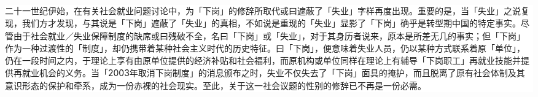 二十一世纪伊始，在有关社会就业问题讨论中，为「下岗」的修辞所取代或曰遮蔽了「失业」字样再度出现。重要的是，当「失业」之说复现，我们方才发现，与其说是「下岗」遮蔽了「失业」的真相，不如说是重现的「失业」显影了「下岗」确乎是转型期中国的特定事实。尽管由于社会就业／失业保障制度的缺席或曰残破不全，名曰「下岗」或「失业」，对于其身历者说来，原本是所差无几的事实；但「下岗」作为一种过渡性的「制度」，却仍携带着某种社会主义时代的历史特征。曰「下岗」，便意味着失业人员，仍以某种方式联系着原「单位」，仍在一段时间之内，于理论上享有由原单位提供的经济补贴和社会福利，而原机构或单位同样在理论上有辅导「下岗职工」再就业技能并提供再就业机会的义务。当「2003年取消下岗制度」的消息颁布之时，失业不仅失去了「下岗」面具的掩护，而且脱离了原有社会体制及其意识形态的保护和牵系，成为一份赤裸的社会现实。至此，关于这一社会议题的性别的修辞已不再是一份必需。

[^1]: 〈全职太太  喜忧掺半的「职业」〉，（生活时报），2000年2月13日。

[^2]: 胡香，〈全职太太潮起潮落〉，《生活时报），2000年2月13日。

[^3]: 所谓SOHO'是英文Small office，home office的缩写，直译为：在家上班。指「自我雇用」的自由职业者。主要是各类自由撰稿人、美术设计师、广告文案提供者等。

[^4]: 东云，〈解读「粉领丽人」〉，《市场报），2001年3月4日。

[^5]: 〈不少妇女愿做「全职太太」〉，《广」什日报》，1999年8月4日。材料取自广州社情民意研究中心对528位十八至五十六岁的市民进行的调查。而因特网上转贴时，题目则成了〈民调显示，四成广」什人认同「全职太太」〉。与此同时，署名杨黎虹、方洪婷、黄燕玲的〈广州女不愿回家做太太〉，则引证同一项调查的另一结果，由400对夫妇和恋人参与的调查表明，近70％的女性打算工作到退休，25％的人打算工作到生孩子，5％打算工作到家庭经济条件足够宽裕时。记者由此得出结论说：「总体上，广」｛｛女性工作的打算比较长远，『回家』的愿望并不强烈」（《羊城晚报》，2001年3月15日）。

[^6]: 王钧、王跃春、玉瑾，〈家政的呼唤与回归〉，《南方都市报》，2001年3月9日。

[^7]: 人民网「两会专题」。http://zgrdxw.peopledaily.com.cn/gb/paper131/1/class)013100015/index.htm
